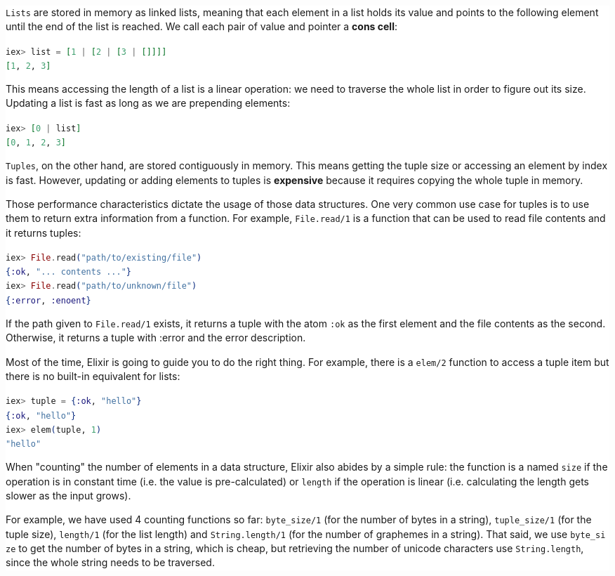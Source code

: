 `Lists` are stored in memory as linked lists, meaning that each element in a list
holds its value and points to the following element until the end of the list is
reached. We call each pair of value and pointer a **cons cell**:

```elixir
iex> list = [1 | [2 | [3 | []]]]
[1, 2, 3]
```

This means accessing the length of a list is a linear operation: we need to 
traverse the whole list in order to figure out its size. Updating a list is fast
as long as we are prepending elements:

```elixir
iex> [0 | list]
[0, 1, 2, 3]
```

`Tuples`, on the other hand, are stored contiguously in memory. This means getting
the tuple size or accessing an element by index is fast. However, updating or
adding elements to tuples is **expensive** because it requires copying the whole
tuple in memory.

Those performance characteristics dictate the usage of those data structures.
One very common use case for tuples is to use them to return extra information
from a function. For example, `File.read/1` is a function that can be used to
read file contents and it returns tuples:

```elixir
iex> File.read("path/to/existing/file")
{:ok, "... contents ..."}
iex> File.read("path/to/unknown/file")
{:error, :enoent}
```

If the path given to `File.read/1` exists, it returns a tuple with the atom `:ok`
as the first element and the file contents as the second. Otherwise, it returns
a tuple with :error and the error description.

Most of the time, Elixir is going to guide you to do the right thing. For example,
there is a `elem/2` function to access a tuple item but there is no built-in
equivalent for lists:

```elixir
iex> tuple = {:ok, "hello"}
{:ok, "hello"}
iex> elem(tuple, 1)
"hello"
```

When "counting" the number of elements in a data structure, Elixir also abides
by a simple rule: the function is a named `size` if the operation is in constant
time (i.e. the value is pre-calculated) or `length` if the operation is linear
(i.e. calculating the length gets slower as the input grows).

For example, we have used 4 counting functions so far: `byte_size/1` (for the
number of bytes in a string), `tuple_size/1` (for the tuple size), `length/1` 
(for the list length) and `String.length/1` (for the number of graphemes in a
string). That said, we use `byte_size` to get the number of bytes in a string,
which is cheap, but retrieving the number of unicode characters use `String.length`,
since the whole string needs to be traversed.
